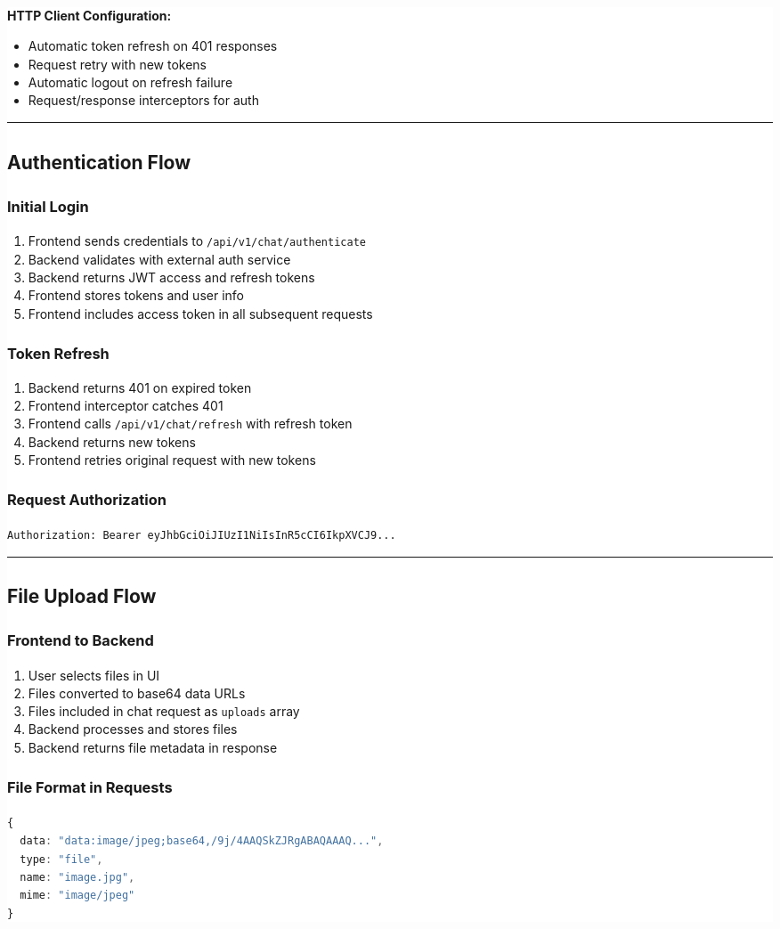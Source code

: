 **HTTP Client Configuration:**
- Automatic token refresh on 401 responses
- Request retry with new tokens
- Automatic logout on refresh failure
- Request/response interceptors for auth

---

## Authentication Flow

### Initial Login
1. Frontend sends credentials to `/api/v1/chat/authenticate`
2. Backend validates with external auth service
3. Backend returns JWT access and refresh tokens
4. Frontend stores tokens and user info
5. Frontend includes access token in all subsequent requests

### Token Refresh
1. Backend returns 401 on expired token
2. Frontend interceptor catches 401
3. Frontend calls `/api/v1/chat/refresh` with refresh token
4. Backend returns new tokens
5. Frontend retries original request with new tokens

### Request Authorization
```
Authorization: Bearer eyJhbGciOiJIUzI1NiIsInR5cCI6IkpXVCJ9...
```

---

## File Upload Flow

### Frontend to Backend
1. User selects files in UI
2. Files converted to base64 data URLs
3. Files included in chat request as `uploads` array
4. Backend processes and stores files
5. Backend returns file metadata in response

### File Format in Requests
```typescript
{
  data: "data:image/jpeg;base64,/9j/4AAQSkZJRgABAQAAAQ...",
  type: "file",
  name: "image.jpg",
  mime: "image/jpeg"
}
```
